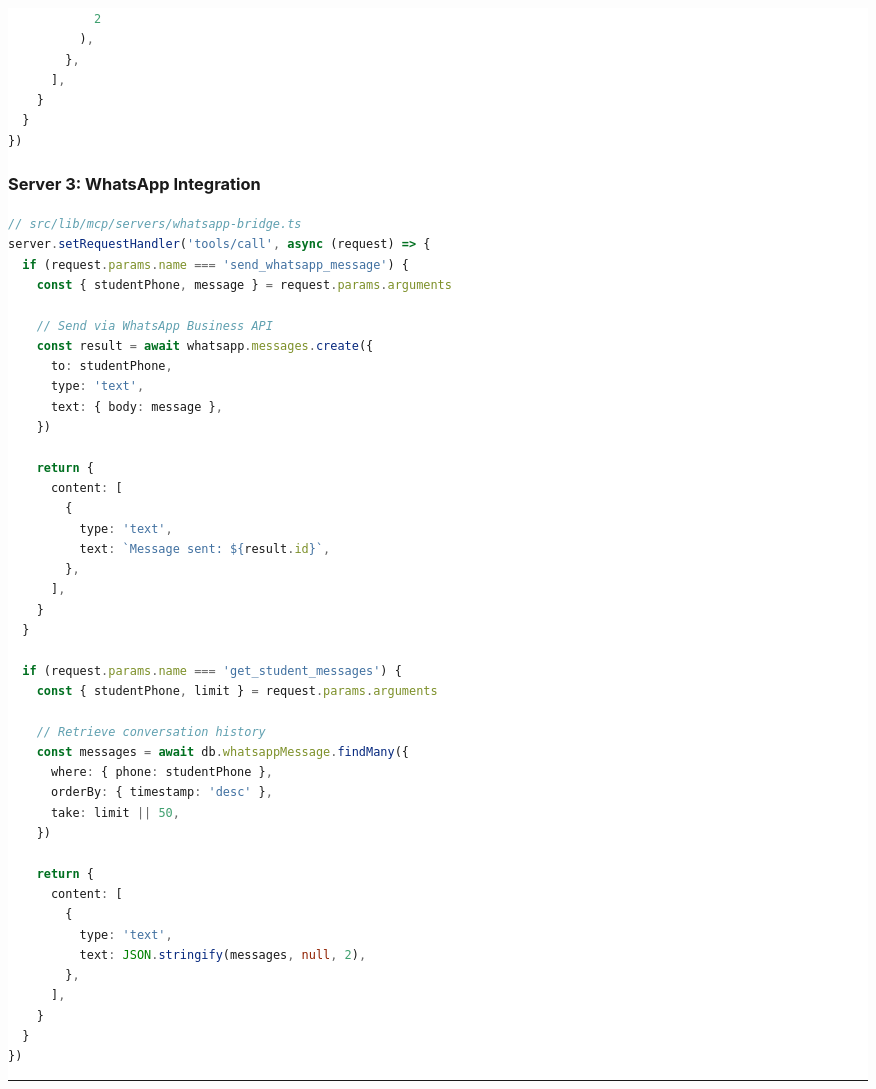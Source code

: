 ```typescript
            2
          ),
        },
      ],
    }
  }
})
```

### Server 3: WhatsApp Integration

```typescript
// src/lib/mcp/servers/whatsapp-bridge.ts
server.setRequestHandler('tools/call', async (request) => {
  if (request.params.name === 'send_whatsapp_message') {
    const { studentPhone, message } = request.params.arguments

    // Send via WhatsApp Business API
    const result = await whatsapp.messages.create({
      to: studentPhone,
      type: 'text',
      text: { body: message },
    })

    return {
      content: [
        {
          type: 'text',
          text: `Message sent: ${result.id}`,
        },
      ],
    }
  }

  if (request.params.name === 'get_student_messages') {
    const { studentPhone, limit } = request.params.arguments

    // Retrieve conversation history
    const messages = await db.whatsappMessage.findMany({
      where: { phone: studentPhone },
      orderBy: { timestamp: 'desc' },
      take: limit || 50,
    })

    return {
      content: [
        {
          type: 'text',
          text: JSON.stringify(messages, null, 2),
        },
      ],
    }
  }
})
```

---